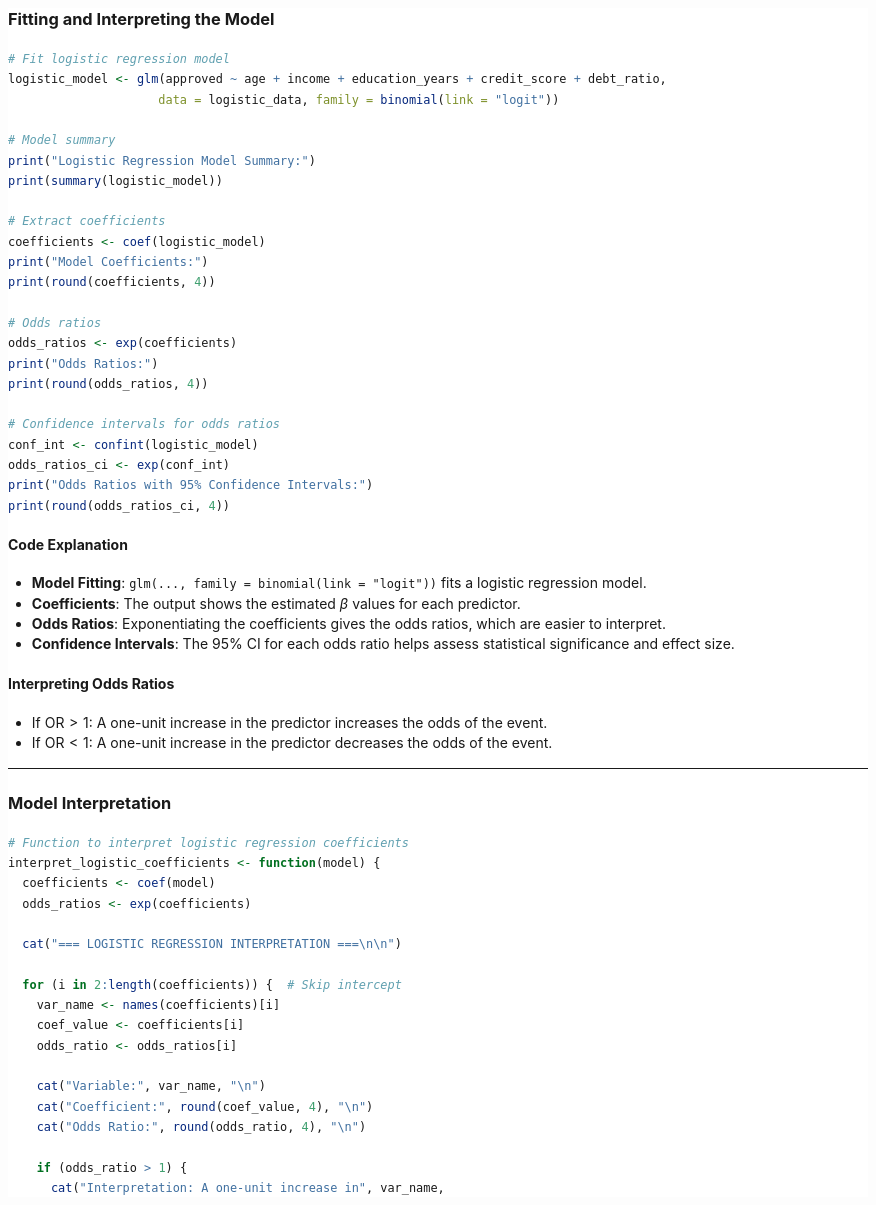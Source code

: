 
### Fitting and Interpreting the Model

```r
# Fit logistic regression model
logistic_model <- glm(approved ~ age + income + education_years + credit_score + debt_ratio, 
                     data = logistic_data, family = binomial(link = "logit"))

# Model summary
print("Logistic Regression Model Summary:")
print(summary(logistic_model))

# Extract coefficients
coefficients <- coef(logistic_model)
print("Model Coefficients:")
print(round(coefficients, 4))

# Odds ratios
odds_ratios <- exp(coefficients)
print("Odds Ratios:")
print(round(odds_ratios, 4))

# Confidence intervals for odds ratios
conf_int <- confint(logistic_model)
odds_ratios_ci <- exp(conf_int)
print("Odds Ratios with 95% Confidence Intervals:")
print(round(odds_ratios_ci, 4))
```

#### Code Explanation
- **Model Fitting**: `glm(..., family = binomial(link = "logit"))` fits a logistic regression model.
- **Coefficients**: The output shows the estimated $`\beta`$ values for each predictor.
- **Odds Ratios**: Exponentiating the coefficients gives the odds ratios, which are easier to interpret.
- **Confidence Intervals**: The 95% CI for each odds ratio helps assess statistical significance and effect size.

#### Interpreting Odds Ratios
- If $`\text{OR} > 1`$: A one-unit increase in the predictor increases the odds of the event.
- If $`\text{OR} < 1`$: A one-unit increase in the predictor decreases the odds of the event.

---

### Model Interpretation

```r
# Function to interpret logistic regression coefficients
interpret_logistic_coefficients <- function(model) {
  coefficients <- coef(model)
  odds_ratios <- exp(coefficients)
  
  cat("=== LOGISTIC REGRESSION INTERPRETATION ===\n\n")
  
  for (i in 2:length(coefficients)) {  # Skip intercept
    var_name <- names(coefficients)[i]
    coef_value <- coefficients[i]
    odds_ratio <- odds_ratios[i]
    
    cat("Variable:", var_name, "\n")
    cat("Coefficient:", round(coef_value, 4), "\n")
    cat("Odds Ratio:", round(odds_ratio, 4), "\n")
    
    if (odds_ratio > 1) {
      cat("Interpretation: A one-unit increase in", var_name, 
```
